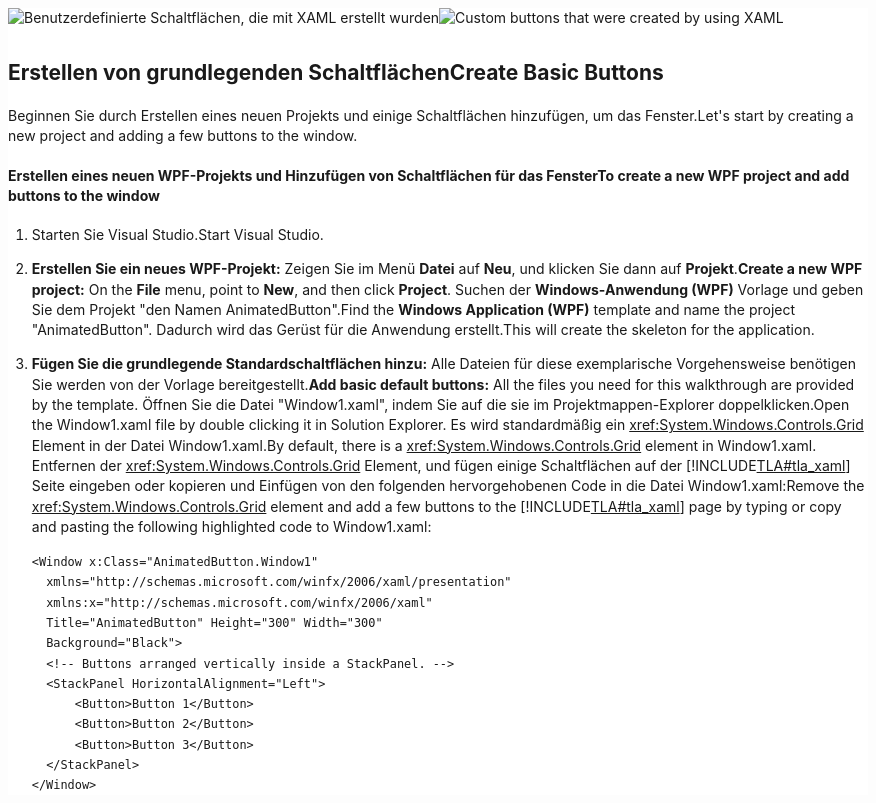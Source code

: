  <span data-ttu-id="69027-109">![Benutzerdefinierte Schaltflächen, die mit XAML erstellt wurden](./media/custom-button-animatedbutton-5.gif "custom_button_AnimatedButton_5")</span><span class="sxs-lookup"><span data-stu-id="69027-109">![Custom buttons that were created by using XAML](./media/custom-button-animatedbutton-5.gif "custom_button_AnimatedButton_5")</span></span>  
  
## <a name="create-basic-buttons"></a><span data-ttu-id="69027-110">Erstellen von grundlegenden Schaltflächen</span><span class="sxs-lookup"><span data-stu-id="69027-110">Create Basic Buttons</span></span>  
 <span data-ttu-id="69027-111">Beginnen Sie durch Erstellen eines neuen Projekts und einige Schaltflächen hinzufügen, um das Fenster.</span><span class="sxs-lookup"><span data-stu-id="69027-111">Let's start by creating a new project and adding a few buttons to the window.</span></span>  
  
#### <a name="to-create-a-new-wpf-project-and-add-buttons-to-the-window"></a><span data-ttu-id="69027-112">Erstellen eines neuen WPF-Projekts und Hinzufügen von Schaltflächen für das Fenster</span><span class="sxs-lookup"><span data-stu-id="69027-112">To create a new WPF project and add buttons to the window</span></span>  
  
1.  <span data-ttu-id="69027-113">Starten Sie Visual Studio.</span><span class="sxs-lookup"><span data-stu-id="69027-113">Start Visual Studio.</span></span>  
  
2.  <span data-ttu-id="69027-114">**Erstellen Sie ein neues WPF-Projekt:** Zeigen Sie im Menü **Datei** auf **Neu**, und klicken Sie dann auf **Projekt**.</span><span class="sxs-lookup"><span data-stu-id="69027-114">**Create a new WPF project:** On the **File** menu, point to **New**, and then click **Project**.</span></span> <span data-ttu-id="69027-115">Suchen der **Windows-Anwendung (WPF)** Vorlage und geben Sie dem Projekt "den Namen AnimatedButton".</span><span class="sxs-lookup"><span data-stu-id="69027-115">Find the **Windows Application (WPF)** template and name the project "AnimatedButton".</span></span> <span data-ttu-id="69027-116">Dadurch wird das Gerüst für die Anwendung erstellt.</span><span class="sxs-lookup"><span data-stu-id="69027-116">This will create the skeleton for the application.</span></span>  
  
3.  <span data-ttu-id="69027-117">**Fügen Sie die grundlegende Standardschaltflächen hinzu:** Alle Dateien für diese exemplarische Vorgehensweise benötigen Sie werden von der Vorlage bereitgestellt.</span><span class="sxs-lookup"><span data-stu-id="69027-117">**Add basic default buttons:** All the files you need for this walkthrough are provided by the template.</span></span> <span data-ttu-id="69027-118">Öffnen Sie die Datei "Window1.xaml", indem Sie auf die sie im Projektmappen-Explorer doppelklicken.</span><span class="sxs-lookup"><span data-stu-id="69027-118">Open the Window1.xaml file by double clicking it in Solution Explorer.</span></span> <span data-ttu-id="69027-119">Es wird standardmäßig ein <xref:System.Windows.Controls.Grid> Element in der Datei Window1.xaml.</span><span class="sxs-lookup"><span data-stu-id="69027-119">By default, there is a <xref:System.Windows.Controls.Grid> element in Window1.xaml.</span></span> <span data-ttu-id="69027-120">Entfernen der <xref:System.Windows.Controls.Grid> Element, und fügen einige Schaltflächen auf der [!INCLUDE[TLA#tla_xaml](../../../../includes/tlasharptla-xaml-md.md)] Seite eingeben oder kopieren und Einfügen von den folgenden hervorgehobenen Code in die Datei Window1.xaml:</span><span class="sxs-lookup"><span data-stu-id="69027-120">Remove the <xref:System.Windows.Controls.Grid> element and add a few buttons to the [!INCLUDE[TLA#tla_xaml](../../../../includes/tlasharptla-xaml-md.md)] page by typing or copy and pasting the following highlighted code to Window1.xaml:</span></span>  
  
    ```xaml  
    <Window x:Class="AnimatedButton.Window1"  
      xmlns="http://schemas.microsoft.com/winfx/2006/xaml/presentation"  
      xmlns:x="http://schemas.microsoft.com/winfx/2006/xaml"  
      Title="AnimatedButton" Height="300" Width="300"   
      Background="Black">
      <!-- Buttons arranged vertically inside a StackPanel. -->
      <StackPanel HorizontalAlignment="Left">
          <Button>Button 1</Button>
          <Button>Button 2</Button>
          <Button>Button 3</Button>
      </StackPanel>  
    </Window>  
    ```  
  